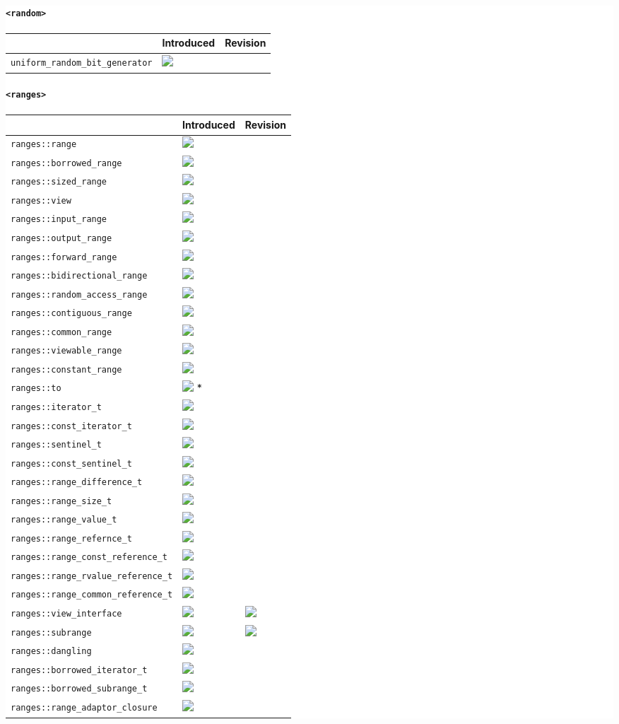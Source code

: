 #### `<random>`

  |                                | Introduced | Revision |
  |--------------------------------|------------|----------|
  | `uniform_random_bit_generator` | ![][c20ok] |          |

#### `<ranges>`

  |                                                                   | Introduced   | Revision   |
  |-------------------------------------------------------------------|--------------|------------|
  | `ranges::range`                                                   | ![][c20ok]   |            |
  | `ranges::borrowed_range`                                          | ![][c20ok]   |            |
  | `ranges::sized_range`                                             | ![][c20ok]   |            |
  | `ranges::view`                                                    | ![][c20ok]   |            |
  | `ranges::input_range`                                             | ![][c20ok]   |            |
  | `ranges::output_range`                                            | ![][c20ok]   |            |
  | `ranges::forward_range`                                           | ![][c20ok]   |            |
  | `ranges::bidirectional_range`                                     | ![][c20ok]   |            |
  | `ranges::random_access_range`                                     | ![][c20ok]   |            |
  | `ranges::contiguous_range`                                        | ![][c20ok]   |            |
  | `ranges::common_range`                                            | ![][c20ok]   |            |
  | `ranges::viewable_range`                                          | ![][c20ok]   |            |
  | `ranges::constant_range`                                          | ![][c23ok]   |            |
  | `ranges::to`                                                      | ![][c23ok] * |            |
  | `ranges::iterator_t`                                              | ![][c20ok]   |            |
  | `ranges::const_iterator_t`                                        | ![][c23ok]   |            |
  | `ranges::sentinel_t`                                              | ![][c20ok]   |            |
  | `ranges::const_sentinel_t`                                        | ![][c23ok]   |            |
  | `ranges::range_difference_t`                                      | ![][c20ok]   |            |
  | `ranges::range_size_t`                                            | ![][c20ok]   |            |
  | `ranges::range_value_t`                                           | ![][c20ok]   |            |
  | `ranges::range_refernce_t`                                        | ![][c20ok]   |            |
  | `ranges::range_const_reference_t`                                 | ![][c23ok]   |            |
  | `ranges::range_rvalue_reference_t`                                | ![][c20ok]   |            |
  | `ranges::range_common_reference_t`                                | ![][c20ok]   |            |
  | `ranges::view_interface`                                          | ![][c20ok]   | ![][c23ok] |
  | `ranges::subrange`                                                | ![][c20ok]   | ![][c23ok] |
  | `ranges::dangling`                                                | ![][c20ok]   |            |
  | `ranges::borrowed_iterator_t`                                     | ![][c20ok]   |            |
  | `ranges::borrowed_subrange_t`                                     | ![][c20ok]   |            |
  | `ranges::range_adaptor_closure`                                   | ![][c23ok]   |            |

[c98]: https://img.shields.io/badge/C++98-grey
[c11]: https://img.shields.io/badge/C++11-grey
[c14]: https://img.shields.io/badge/C++14-grey
[c17]: https://img.shields.io/badge/C++17-0055AA
[c20]: https://img.shields.io/badge/C++20-4477BB
[c23]: https://img.shields.io/badge/C++23-skyblue
[c26]: https://img.shields.io/badge/C++26-99EEFF
[c17no]: https://img.shields.io/badge/C++17-red
[c17ok]: https://img.shields.io/badge/C++14-C++17-0055AA
[c20no]: https://img.shields.io/badge/C++20-red
[c20ok]: https://img.shields.io/badge/C++14-C++20-4477BB
[c20ok17]: https://img.shields.io/badge/C++17-C++20-4477BB
[c23no]: https://img.shields.io/badge/C++23-red
[c23ok]: https://img.shields.io/badge/C++14-C++23-skyblue
[c23ok17]: https://img.shields.io/badge/C++17-C++23-skyblue
[c23ok20]: https://img.shields.io/badge/C++20-C++23-skyblue
[c26no]: https://img.shields.io/badge/C++26-red
[c26ok]: https://img.shields.io/badge/C++14-C++26-CCEEFF
[c26ok17]: https://img.shields.io/badge/C++17-C++26-77EEFF
[c26ok20]: https://img.shields.io/badge/C++20-C++26-77EEFF
[c26ok23]: https://img.shields.io/badge/C++23-C++26-77EEFF
[p000]: https://img.shields.io/badge/0%25-red
[p001]: https://img.shields.io/badge/1%25-orange
[p002]: https://img.shields.io/badge/2%25-orange
[p003]: https://img.shields.io/badge/3%25-orange
[p004]: https://img.shields.io/badge/4%25-orange
[p005]: https://img.shields.io/badge/5%25-orange
[p006]: https://img.shields.io/badge/6%25-orange
[p007]: https://img.shields.io/badge/7%25-orange
[p008]: https://img.shields.io/badge/8%25-orange
[p009]: https://img.shields.io/badge/9%25-orange
[p010]: https://img.shields.io/badge/10%25-orange
[p011]: https://img.shields.io/badge/11%25-orange
[p012]: https://img.shields.io/badge/12%25-orange
[p013]: https://img.shields.io/badge/13%25-orange
[p014]: https://img.shields.io/badge/14%25-orange
[p015]: https://img.shields.io/badge/15%25-orange
[p016]: https://img.shields.io/badge/16%25-orange
[p017]: https://img.shields.io/badge/17%25-orange
[p018]: https://img.shields.io/badge/18%25-orange
[p019]: https://img.shields.io/badge/19%25-orange
[p020]: https://img.shields.io/badge/20%25-orange
[p021]: https://img.shields.io/badge/21%25-orange
[p022]: https://img.shields.io/badge/22%25-orange
[p023]: https://img.shields.io/badge/23%25-orange
[p024]: https://img.shields.io/badge/24%25-orange
[p025]: https://img.shields.io/badge/25%25-yellow
[p026]: https://img.shields.io/badge/26%25-yellow
[p027]: https://img.shields.io/badge/27%25-yellow
[p028]: https://img.shields.io/badge/28%25-yellow
[p029]: https://img.shields.io/badge/29%25-yellow
[p030]: https://img.shields.io/badge/30%25-yellow
[p031]: https://img.shields.io/badge/31%25-yellow
[p032]: https://img.shields.io/badge/32%25-yellow
[p033]: https://img.shields.io/badge/33%25-yellow
[p034]: https://img.shields.io/badge/34%25-yellow
[p035]: https://img.shields.io/badge/35%25-yellow
[p036]: https://img.shields.io/badge/36%25-yellow
[p037]: https://img.shields.io/badge/37%25-yellow
[p038]: https://img.shields.io/badge/38%25-yellow
[p039]: https://img.shields.io/badge/39%25-yellow
[p040]: https://img.shields.io/badge/40%25-yellow
[p041]: https://img.shields.io/badge/41%25-yellow
[p042]: https://img.shields.io/badge/42%25-yellow
[p043]: https://img.shields.io/badge/43%25-yellow
[p044]: https://img.shields.io/badge/44%25-yellow
[p045]: https://img.shields.io/badge/45%25-yellow
[p046]: https://img.shields.io/badge/46%25-yellow
[p047]: https://img.shields.io/badge/47%25-yellow
[p048]: https://img.shields.io/badge/48%25-yellow
[p049]: https://img.shields.io/badge/49%25-yellow
[p050]: https://img.shields.io/badge/50%25-yellowgreen
[p051]: https://img.shields.io/badge/51%25-yellowgreen
[p052]: https://img.shields.io/badge/52%25-yellowgreen
[p053]: https://img.shields.io/badge/53%25-yellowgreen
[p054]: https://img.shields.io/badge/54%25-yellowgreen
[p055]: https://img.shields.io/badge/55%25-yellowgreen
[p056]: https://img.shields.io/badge/56%25-yellowgreen
[p057]: https://img.shields.io/badge/57%25-yellowgreen
[p058]: https://img.shields.io/badge/58%25-yellowgreen
[p059]: https://img.shields.io/badge/59%25-yellowgreen
[p060]: https://img.shields.io/badge/60%25-yellowgreen
[p061]: https://img.shields.io/badge/61%25-yellowgreen
[p062]: https://img.shields.io/badge/62%25-yellowgreen
[p063]: https://img.shields.io/badge/63%25-yellowgreen
[p064]: https://img.shields.io/badge/64%25-yellowgreen
[p065]: https://img.shields.io/badge/65%25-yellowgreen
[p066]: https://img.shields.io/badge/66%25-yellowgreen
[p067]: https://img.shields.io/badge/67%25-yellowgreen
[p068]: https://img.shields.io/badge/68%25-yellowgreen
[p069]: https://img.shields.io/badge/69%25-yellowgreen
[p070]: https://img.shields.io/badge/70%25-yellowgreen
[p071]: https://img.shields.io/badge/71%25-yellowgreen
[p072]: https://img.shields.io/badge/72%25-yellowgreen
[p073]: https://img.shields.io/badge/73%25-yellowgreen
[p074]: https://img.shields.io/badge/74%25-yellowgreen
[p075]: https://img.shields.io/badge/75%25-green
[p076]: https://img.shields.io/badge/76%25-green
[p077]: https://img.shields.io/badge/77%25-green
[p078]: https://img.shields.io/badge/78%25-green
[p079]: https://img.shields.io/badge/79%25-green
[p080]: https://img.shields.io/badge/80%25-green
[p081]: https://img.shields.io/badge/81%25-green
[p082]: https://img.shields.io/badge/82%25-green
[p083]: https://img.shields.io/badge/83%25-green
[p084]: https://img.shields.io/badge/84%25-green
[p085]: https://img.shields.io/badge/85%25-green
[p086]: https://img.shields.io/badge/86%25-green
[p087]: https://img.shields.io/badge/87%25-green
[p088]: https://img.shields.io/badge/88%25-green
[p089]: https://img.shields.io/badge/89%25-green
[p090]: https://img.shields.io/badge/90%25-green
[p091]: https://img.shields.io/badge/91%25-green
[p092]: https://img.shields.io/badge/92%25-green
[p093]: https://img.shields.io/badge/93%25-green
[p094]: https://img.shields.io/badge/94%25-green
[p095]: https://img.shields.io/badge/95%25-green
[p096]: https://img.shields.io/badge/96%25-green
[p097]: https://img.shields.io/badge/97%25-green
[p098]: https://img.shields.io/badge/98%25-green
[p099]: https://img.shields.io/badge/99%25-green
[p100]: https://img.shields.io/badge/100%25-brightgreen